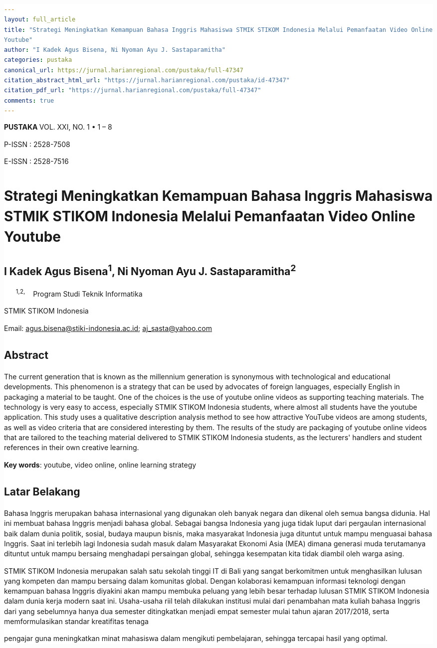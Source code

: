 ```yaml
---
layout: full_article
title: "Strategi Meningkatkan Kemampuan Bahasa Inggris Mahasiswa STMIK STIKOM Indonesia Melalui Pemanfaatan Video Online Youtube"
author: "I Kadek Agus Bisena, Ni Nyoman Ayu J. Sastaparamitha"
categories: pustaka
canonical_url: https://jurnal.harianregional.com/pustaka/full-47347 
citation_abstract_html_url: "https://jurnal.harianregional.com/pustaka/id-47347"
citation_pdf_url: "https://jurnal.harianregional.com/pustaka/full-47347"  
comments: true
---
```


<p><span class="font1" style="font-weight:bold;">PUSTAKA </span><span class="font1">V</span><span class="font0">OL</span><span class="font1">. XXI, N</span><span class="font0">O</span><span class="font1">. 1 • 1 – 8</span></p>
<p><span class="font1">P-ISSN : 2528-7508</span></p>
<p><span class="font1">E-ISSN : 2528-7516</span></p><a name="caption1"></a>
<h1><a name="bookmark0"></a><span class="font4" style="font-weight:bold;"><a name="bookmark1"></a>Strategi Meningkatkan Kemampuan Bahasa Inggris Mahasiswa STMIK STIKOM Indonesia Melalui Pemanfaatan Video Online Youtube</span></h1>
<h2><a name="bookmark2"></a><span class="font3" style="font-weight:bold;"><a name="bookmark3"></a>I Kadek Agus Bisena<sup>1</sup>, Ni Nyoman Ayu J. Sastaparamitha<sup>2</sup></span></h2>
<ul style="list-style:none;"><li>
<p><span class="font3"><sup>1,2,</sup> &nbsp;&nbsp;&nbsp;Program Studi Teknik Informatika</span></p></li></ul>
<p><span class="font3">STMIK STIKOM Indonesia</span></p>
<p><span class="font3">Email: </span><a href="mailto:agus.bisena@stiki-indonesia.ac.id"><span class="font3">agus.bisena@stiki-indonesia.ac.id</span></a><span class="font3">; </span><a href="mailto:aj_sasta@yahoo.com"><span class="font3">aj_sasta@yahoo.com</span></a></p>
<h2><a name="bookmark4"></a><span class="font3" style="font-weight:bold;"><a name="bookmark5"></a>Abstract</span></h2>
<p><span class="font2">The current generation that is known as the millennium generation is synonymous with technological and educational developments. This phenomenon is a strategy that can be used by advocates of foreign languages, especially English in packaging a material to be taught. One of the choices is the use of youtube online videos as supporting teaching materials. The technology is very easy to access, especially STMIK STIKOM Indonesia students, where almost all students have the youtube application. This study uses a qualitative description analysis method to see how attractive YouTube videos are among students, as well as video criteria that are considered interesting by them. The results of the study are packaging of youtube online videos that are tailored to the teaching material delivered to STMIK STIKOM Indonesia students, as the lecturers' handlers and student references in their own creative learning.</span></p>
<p><span class="font2" style="font-weight:bold;">Key words</span><span class="font2">: youtube, video online, online learning strategy</span></p>
<h2><a name="bookmark6"></a><span class="font3" style="font-weight:bold;"><a name="bookmark7"></a>Latar Belakang</span></h2>
<p><span class="font3">Bahasa Inggris merupakan bahasa internasional yang digunakan oleh banyak negara dan dikenal oleh semua bangsa didunia. Hal ini membuat bahasa Inggris menjadi bahasa global. Sebagai bangsa Indonesia yang juga tidak luput dari pergaulan internasional baik dalam dunia politik, sosial, budaya maupun bisnis, maka masyarakat Indonesia juga dituntut untuk mampu menguasai bahasa Inggris. Saat ini terlebih lagi Indonesia sudah masuk dalam Masyarakat Ekonomi Asia (MEA) dimana generasi muda terutamanya dituntut untuk mampu bersaing menghadapi persaingan global, sehingga kesempatan kita tidak diambil oleh warga asing.</span></p>
<p><span class="font3">STMIK STIKOM Indonesia merupakan salah satu sekolah tinggi IT di Bali yang sangat berkomitmen untuk menghasilkan lulusan yang kompeten dan mampu bersaing dalam komunitas global. Dengan kolaborasi kemampuan informasi teknologi dengan kemampuan bahasa Inggris diyakini akan mampu membuka peluang yang lebih besar terhadap lulusan STMIK STIKOM Indonesia dalam dunia kerja modern saat ini. Usaha-usaha riil telah dilakukan institusi mulai dari penambahan mata kuliah bahasa Inggris dari yang sebelumnya hanya dua semester ditingkatkan menjadi empat semester mulai tahun ajaran 2017/2018, serta memformulasikan standar kreatifitas tenaga</span></p>
<p><span class="font3">pengajar guna meningkatkan minat mahasiswa dalam mengikuti pembelajaran, sehingga tercapai hasil yang optimal.</span></p>